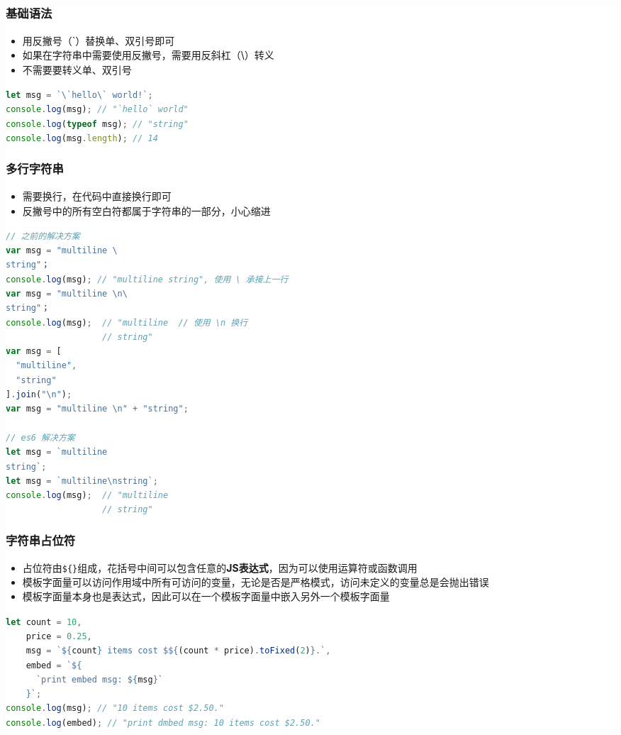 ### 基础语法
* 用反撇号（`）替换单、双引号即可
* 如果在字符串中需要使用反撇号，需要用反斜杠（\）转义
* 不需要要转义单、双引号

```js
let msg = `\`hello\` world!`;
console.log(msg); // "`hello` world"
console.log(typeof msg); // "string"
console.log(msg.length); // 14
```

### 多行字符串
* 需要换行，在代码中直接换行即可
* 反撇号中的所有空白符都属于字符串的一部分，小心缩进

```js
// 之前的解决方案
var msg = "multiline \
string"；
console.log(msg); // "multiline string", 使用 \ 承接上一行
var msg = "multiline \n\
string"；
console.log(msg);  // "multiline  // 使用 \n 换行
                   // string"   
var msg = [
  "multiline",
  "string"
].join("\n");
var msg = "multiline \n" + "string";

// es6 解决方案
let msg = `multiline
string`;
let msg = `multiline\nstring`;
console.log(msg);  // "multiline
                   // string"   
```

### 字符串占位符
* 占位符由`${}`组成，花括号中间可以包含任意的**JS表达式**，因为可以使用运算符或函数调用
* 模板字面量可以访问作用域中所有可访问的变量，无论是否是严格模式，访问未定义的变量总是会抛出错误
* 模板字面量本身也是表达式，因此可以在一个模板字面量中嵌入另外一个模板字面量

```js
let count = 10,
    price = 0.25,
    msg = `${count} items cost $${(count * price).toFixed(2)}.`,
    embed = `${
      `print embed msg: ${msg}`
    }`;
console.log(msg); // "10 items cost $2.50."
console.log(embed); // "print dmbed msg: 10 items cost $2.50."
```

